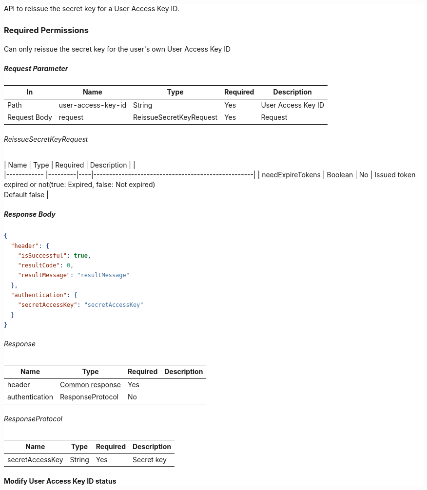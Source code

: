API to reissue the secret key for a User Access Key ID.


### Required Permissions
Can only reissue the secret key for the user's own User Access Key ID

##### Request Parameter

| In | Name | Type | Required | Description  | 
|------------- |------------- | ------------- | ------------- | ------------- | 
|  Path |user-access-key-id | String| Yes | User Access Key ID | 
| Request Body | request | ReissueSecretKeyRequest| Yes | Request |


###### ReissueSecretKeyRequest

| Name | Type | Required | Description  |                                               |   
|------------ |---------|----|---------------------------------------------------|
|   needExpireTokens | Boolean | No | Issued token expired or not(true: Expired, false: Not expired)<br>Default false |

##### Response Body

```json
{
  "header": {
    "isSuccessful": true,
    "resultCode": 0,
    "resultMessage": "resultMessage"
  },
  "authentication": {
    "secretAccessKey": "secretAccessKey"
  }
}
```

###### Response


| Name | Type | Required | Description |   
|------------ | ------------- | --------- | ------------ |
|   header | [Common response](#Response)| Yes |
|   authentication | ResponseProtocol| No  |

###### ResponseProtocol


| Name | Type | Required | Description |   
|------------ | ------------- | ----------- | ------------ |
|   secretAccessKey | String| Yes   | Secret key |

<a id="User-Access-Key-ID-상태-수정"></a>
#### Modify User Access Key ID status
